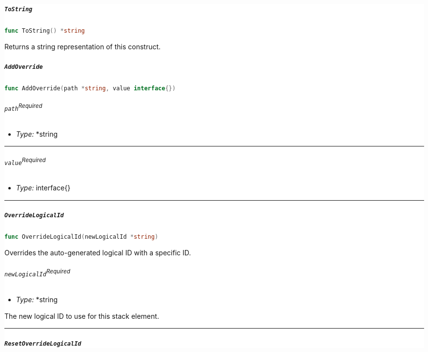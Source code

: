 
##### `ToString` <a name="ToString" id="@cdktf/provider-ionoscloud.s3BucketLifecycleConfiguration.S3BucketLifecycleConfiguration.toString"></a>

```go
func ToString() *string
```

Returns a string representation of this construct.

##### `AddOverride` <a name="AddOverride" id="@cdktf/provider-ionoscloud.s3BucketLifecycleConfiguration.S3BucketLifecycleConfiguration.addOverride"></a>

```go
func AddOverride(path *string, value interface{})
```

###### `path`<sup>Required</sup> <a name="path" id="@cdktf/provider-ionoscloud.s3BucketLifecycleConfiguration.S3BucketLifecycleConfiguration.addOverride.parameter.path"></a>

- *Type:* *string

---

###### `value`<sup>Required</sup> <a name="value" id="@cdktf/provider-ionoscloud.s3BucketLifecycleConfiguration.S3BucketLifecycleConfiguration.addOverride.parameter.value"></a>

- *Type:* interface{}

---

##### `OverrideLogicalId` <a name="OverrideLogicalId" id="@cdktf/provider-ionoscloud.s3BucketLifecycleConfiguration.S3BucketLifecycleConfiguration.overrideLogicalId"></a>

```go
func OverrideLogicalId(newLogicalId *string)
```

Overrides the auto-generated logical ID with a specific ID.

###### `newLogicalId`<sup>Required</sup> <a name="newLogicalId" id="@cdktf/provider-ionoscloud.s3BucketLifecycleConfiguration.S3BucketLifecycleConfiguration.overrideLogicalId.parameter.newLogicalId"></a>

- *Type:* *string

The new logical ID to use for this stack element.

---

##### `ResetOverrideLogicalId` <a name="ResetOverrideLogicalId" id="@cdktf/provider-ionoscloud.s3BucketLifecycleConfiguration.S3BucketLifecycleConfiguration.resetOverrideLogicalId"></a>
